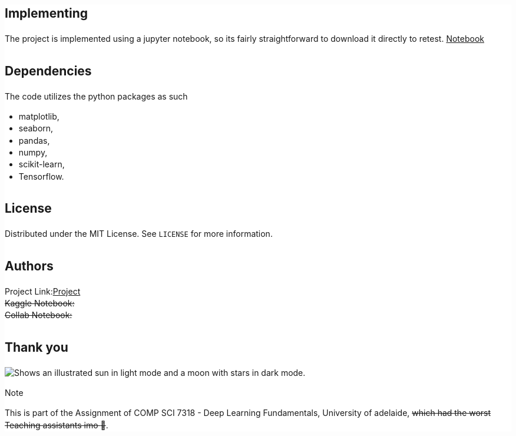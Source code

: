 
## Implementing
The project is implemented using a jupyter notebook, so its fairly straightforward to download it directly to retest. [Notebook]()


## Dependencies
The code utilizes the python packages as such 
* matplotlib, 
* seaborn, 
* pandas, 
* numpy, 
* scikit-learn,
* Tensorflow.


## License
Distributed under the MIT License. See `LICENSE` for more information.


## Authors
Project Link:[Project](https://github.com/aditya-524/DiabetesPredictor-SLP)
<br>~~Kaggle Notebook:[]()~~ 
<br>~~Collab Notebook:[]()~~ 

## Thank you

<picture>
  <source media="(prefers-color-scheme: dark)" srcset="https://user-images.githubusercontent.com/25423296/163456776-7f95b81a-f1ed-45f7-b7ab-8fa810d529fa.png">
  <source media="(prefers-color-scheme: light)" srcset="https://user-images.githubusercontent.com/25423296/163456779-a8556205-d0a5-45e2-ac17-42d089e3c3f8.png">
  <img alt="Shows an illustrated sun in light mode and a moon with stars in dark mode." src="https://user-images.githubusercontent.com/25423296/163456779-a8556205-d0a5-45e2-ac17-42d089e3c3f8.png">
</picture>

> [!NOTE]
> This is part of the Assignment of COMP SCI 7318 - Deep Learning Fundamentals, University of adelaide, ~~which had the worst Teaching assistants imo :vomiting_face:~~. 
